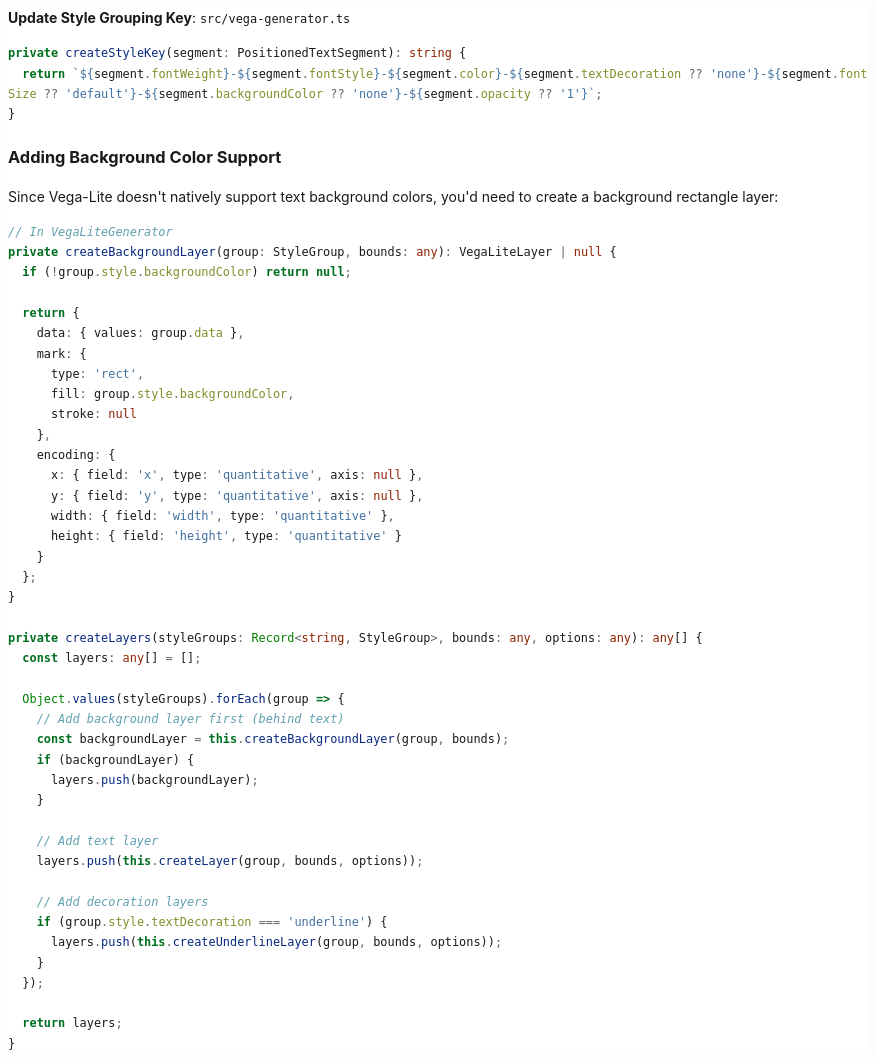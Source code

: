 **Update Style Grouping Key**: `src/vega-generator.ts`

```typescript
private createStyleKey(segment: PositionedTextSegment): string {
  return `${segment.fontWeight}-${segment.fontStyle}-${segment.color}-${segment.textDecoration ?? 'none'}-${segment.fontSize ?? 'default'}-${segment.backgroundColor ?? 'none'}-${segment.opacity ?? '1'}`;
}
```

### Adding Background Color Support

Since Vega-Lite doesn't natively support text background colors, you'd need to create a background rectangle layer:

```typescript
// In VegaLiteGenerator
private createBackgroundLayer(group: StyleGroup, bounds: any): VegaLiteLayer | null {
  if (!group.style.backgroundColor) return null;
  
  return {
    data: { values: group.data },
    mark: {
      type: 'rect',
      fill: group.style.backgroundColor,
      stroke: null
    },
    encoding: {
      x: { field: 'x', type: 'quantitative', axis: null },
      y: { field: 'y', type: 'quantitative', axis: null },
      width: { field: 'width', type: 'quantitative' },
      height: { field: 'height', type: 'quantitative' }
    }
  };
}

private createLayers(styleGroups: Record<string, StyleGroup>, bounds: any, options: any): any[] {
  const layers: any[] = [];
  
  Object.values(styleGroups).forEach(group => {
    // Add background layer first (behind text)
    const backgroundLayer = this.createBackgroundLayer(group, bounds);
    if (backgroundLayer) {
      layers.push(backgroundLayer);
    }
    
    // Add text layer
    layers.push(this.createLayer(group, bounds, options));
    
    // Add decoration layers
    if (group.style.textDecoration === 'underline') {
      layers.push(this.createUnderlineLayer(group, bounds, options));
    }
  });
  
  return layers;
}
```

